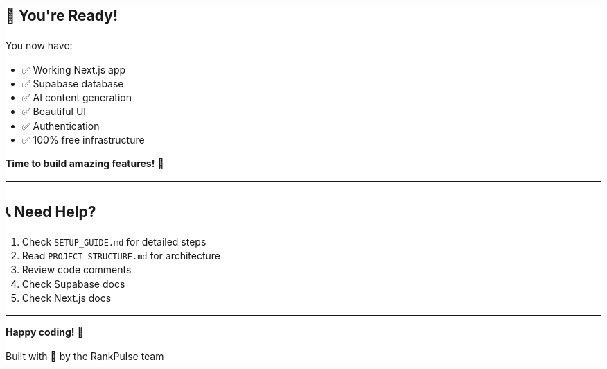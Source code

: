 
## 🎉 You're Ready!

You now have:
- ✅ Working Next.js app
- ✅ Supabase database
- ✅ AI content generation
- ✅ Beautiful UI
- ✅ Authentication
- ✅ 100% free infrastructure

**Time to build amazing features!** 💚

---

## 📞 Need Help?

1. Check `SETUP_GUIDE.md` for detailed steps
2. Read `PROJECT_STRUCTURE.md` for architecture
3. Review code comments
4. Check Supabase docs
5. Check Next.js docs

---

**Happy coding!** 🚀

Built with 💚 by the RankPulse team
